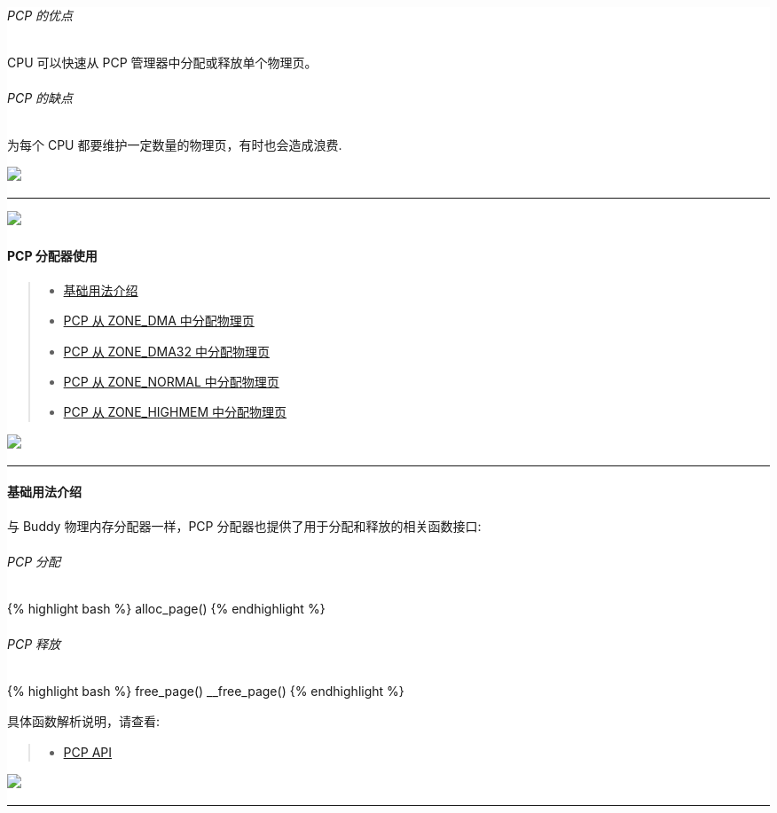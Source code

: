 ###### PCP 的优点

CPU 可以快速从 PCP 管理器中分配或释放单个物理页。

###### PCP 的缺点

为每个 CPU 都要维护一定数量的物理页，有时也会造成浪费.

![](https://gitee.com/BiscuitOS_team/PictureSet/raw/Gitee/BiscuitOS/kernel/IND000100.png)

---------------------------------

<span id="B"></span>

![](https://gitee.com/BiscuitOS_team/PictureSet/raw/Gitee/BiscuitOS/kernel/IND00000H.jpg)

#### PCP 分配器使用

> - [基础用法介绍](#B0000)
>
> - [PCP 从 ZONE_DMA 中分配物理页](#B0001)
>
> - [PCP 从 ZONE_DMA32 中分配物理页](#B0002)
>
> - [PCP 从 ZONE_NORMAL 中分配物理页](#B0003)
>
> - [PCP 从 ZONE_HIGHMEM 中分配物理页](#B0004)

![](https://gitee.com/BiscuitOS_team/PictureSet/raw/Gitee/BiscuitOS/kernel/IND000100.png)

-----------------------------------------------

#### <span id="B0000">基础用法介绍</span>

与 Buddy 物理内存分配器一样，PCP 分配器也提供了用于分配和释放的相关函数接口:

###### PCP 分配

{% highlight bash %}
alloc_page()
{% endhighlight %}

###### PCP 释放

{% highlight bash %}
free_page()
__free_page()
{% endhighlight %}

具体函数解析说明，请查看:

> - [PCP API](#K)

![](https://gitee.com/BiscuitOS_team/PictureSet/raw/Gitee/BiscuitOS/kernel/IND000100.png)

----------------------------------------------------
